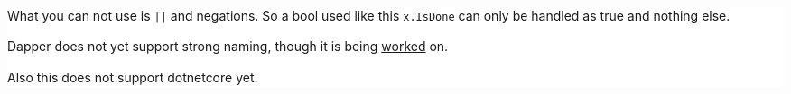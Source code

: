 What you can not use is `||` and negations. So a bool used like this `x.IsDone` can only be handled as true and nothing else.

Dapper does not yet support strong naming, though it is being [worked][4] on.

Also this does not support dotnetcore yet.

[1]: https://www.postgresql.org/docs/9.5/static/functions-json.html
[2]: http://jasperfx.github.io/marten/
[3]: https://github.com/StackExchange/Dapper
[4]: https://github.com/StackExchange/Dapper/issues/889
